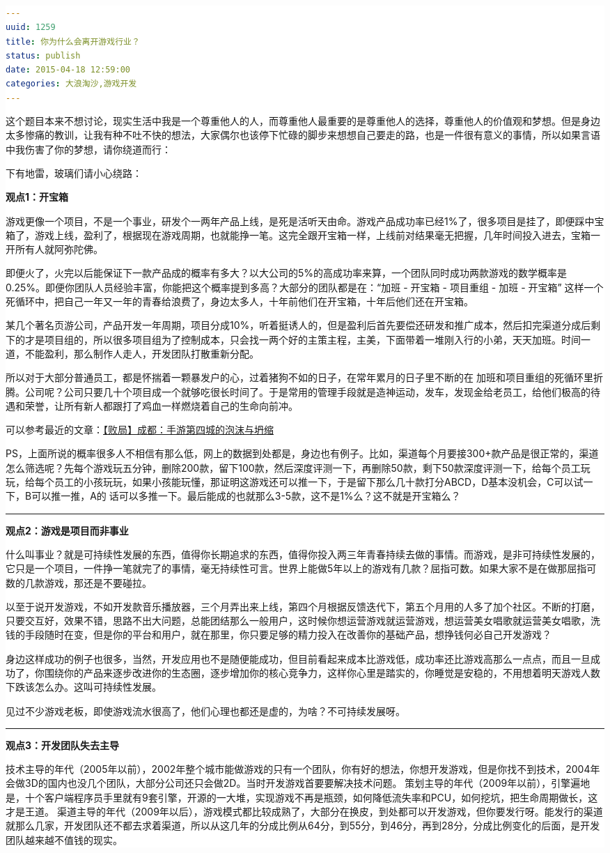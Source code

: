 ```yaml
---
uuid: 1259
title: 你为什么会离开游戏行业？
status: publish
date: 2015-04-18 12:59:00
categories: 大浪淘沙,游戏开发
---
```

这个题目本来不想讨论，现实生活中我是一个尊重他人的人，而尊重他人最重要的是尊重他人的选择，尊重他人的价值观和梦想。但是身边太多惨痛的教训，让我有种不吐不快的想法，大家偶尔也该停下忙碌的脚步来想想自己要走的路，也是一件很有意义的事情，所以如果言语中我伤害了你的梦想，请你绕道而行：

下有地雷，玻璃们请小心绕路：



**观点1：开宝箱**

游戏更像一个项目，不是一个事业，研发个一两年产品上线，是死是活听天由命。游戏产品成功率已经1%了，很多项目是挂了，即便踩中宝箱了，游戏上线，盈利了，根据现在游戏周期，也就能挣一笔。这完全跟开宝箱一样，上线前对结果毫无把握，几年时间投入进去，宝箱一开所有人就阿弥陀佛。

即便火了，火完以后能保证下一款产品成的概率有多大？以大公司的5%的高成功率来算，一个团队同时成功两款游戏的数学概率是0.25%。即便你团队人员经验丰富，你能把这个概率提到多高？大部分的团队都是在：“加班 - 开宝箱 - 项目重组 - 加班 - 开宝箱” 这样一个死循环中，把自己一年又一年的青春给浪费了，身边太多人，十年前他们在开宝箱，十年后他们还在开宝箱。

某几个著名页游公司，产品开发一年周期，项目分成10%，听着挺诱人的，但是盈利后首先要偿还研发和推广成本，然后扣完渠道分成后剩下的才是项目组的，所以很多项目组为了控制成本，只会找一两个好的主策主程，主美，下面带着一堆刚入行的小弟，天天加班。时间一道，不能盈利，那么制作人走人，开发团队打散重新分配。

所以对于大部分普通员工，都是怀揣着一颗暴发户的心，过着猪狗不如的日子，在常年累月的日子里不断的在 加班和项目重组的死循环里折腾。公司呢？公司只要几十个项目成一个就够吃很长时间了。于是常用的管理手段就是造神运动，发车，发现金给老员工，给他们极高的待遇和荣誉，让所有新人都跟打了鸡血一样燃烧着自己的生命向前冲。

可以参考最近的文章：[【败局】成都：手游第四城的泡沫与坍缩](http://youxiputao.com/articles/4716)

PS，上面所说的概率很多人不相信有那么低，网上的数据到处都是，身边也有例子。比如，渠道每个月要接300+款产品是很正常的，渠道怎么筛选呢？先每个游戏玩五分钟，删除200款，留下100款，然后深度评测一下，再删除50款，剩下50款深度评测一下，给每个员工玩玩，给每个员工的小孩玩玩，如果小孩能玩懂，那证明这游戏还可以推一下，于是留下那么几十款打分ABCD，D基本没机会，C可以试一下，B可以推一推，A的
话可以多推一下。最后能成的也就那么3-5款，这不是1%么？这不就是开宝箱么？

****

**观点2：游戏是项目而非事业**

什么叫事业？就是可持续性发展的东西，值得你长期追求的东西，值得你投入两三年青春持续去做的事情。而游戏，是非可持续性发展的，它只是一个项目，一件挣一笔就完了的事情，毫无持续性可言。世界上能做5年以上的游戏有几款？屈指可数。如果大家不是在做那屈指可数的几款游戏，那还是不要碰拉。

以至于说开发游戏，不如开发款音乐播放器，三个月弄出来上线，第四个月根据反馈迭代下，第五个月用的人多了加个社区。不断的打磨，只要交互好，效果不错，思路不出大问题，总能团结那么一般用户，这时候你想运营游戏就运营游戏，想运营美女唱歌就运营美女唱歌，洗钱的手段随时在变，但是你的平台和用户，就在那里，你只要足够的精力投入在改善你的基础产品，想挣钱何必自己开发游戏？

身边这样成功的例子也很多，当然，开发应用也不是随便能成功，但目前看起来成本比游戏低，成功率还比游戏高那么一点点，而且一旦成功了，你围绕你的产品来逐步改进你的生态圈，逐步增加你的核心竞争力，这样你心里是踏实的，你睡觉是安稳的，不用想着明天游戏人数下跌该怎么办。这叫可持续性发展。

见过不少游戏老板，即使游戏流水很高了，他们心理也都还是虚的，为啥？不可持续发展呀。

****

**观点3：开发团队失去主导**

技术主导的年代（2005年以前），2002年整个城市能做游戏的只有一个团队，你有好的想法，你想开发游戏，但是你找不到技术，2004年会做3D的国内也没几个团队，大部分公司还只会做2D。当时开发游戏首要要解决技术问题。
策划主导的年代（2009年以前），引擎遍地是，十个客户端程序员手里就有9套引擎，开源的一大堆，实现游戏不再是瓶颈，如何降低流失率和PCU，如何挖坑，把生命周期做长，这才是王道。
渠道主导的年代（2009年以后），游戏模式都比较成熟了，大部分在换皮，到处都可以开发游戏，但你要发行呀。能发行的渠道就那么几家，开发团队还不都去求着渠道，所以从这几年的分成比例从64分，到55分，到46分，再到28分，分成比例变化的后面，是开发团队越来越不值钱的现实。
